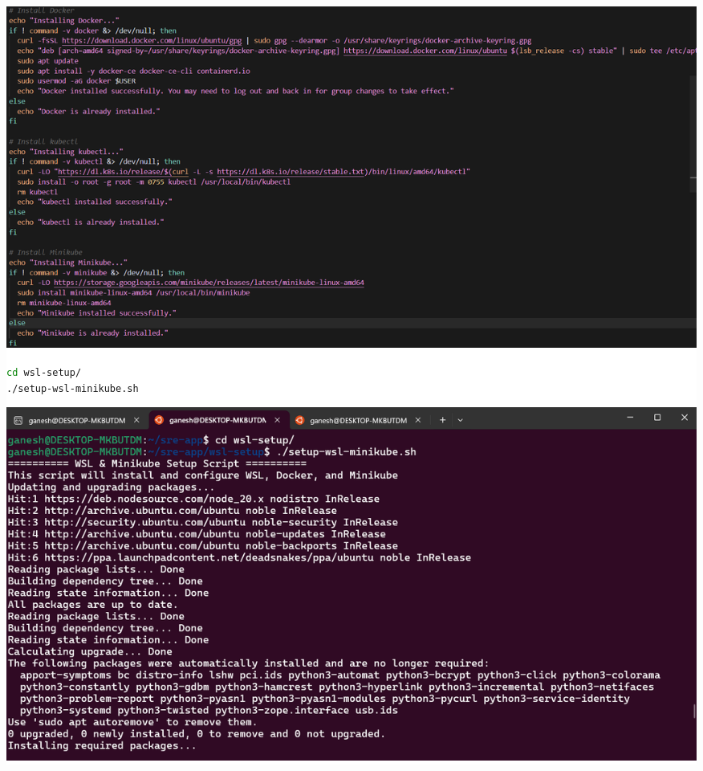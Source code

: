 ![Linux Commands](../Images/Screenshot%202025-03-25%20193025.png)


```sh
cd wsl-setup/
./setup-wsl-minikube.sh
```

![Linux Commands](../Images/Screenshot%202025-03-25%20210250.png)